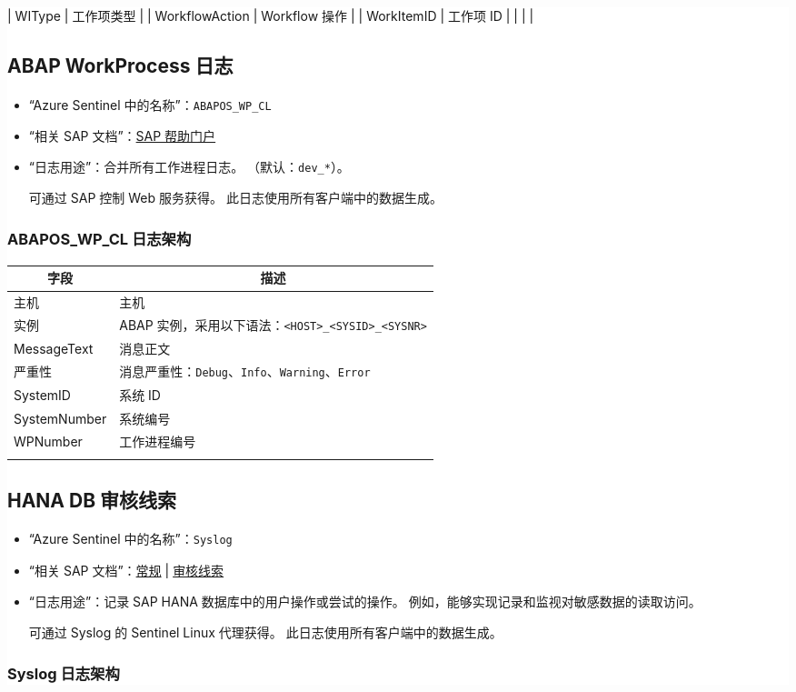 | WIType              | 工作项类型                   |
| WorkflowAction      | Workflow 操作                  |
| WorkItemID          | 工作项 ID                     |
| | |





## <a name="abap-workprocess-log"></a>ABAP WorkProcess 日志

- “Azure Sentinel 中的名称”：`ABAPOS_WP_CL`

- “相关 SAP 文档”：[SAP 帮助门户](https://help.sap.com/viewer/d0739d980ecf42ae9f3b4c19e21a4b6e/7.3.15/en-US/46fb763b6d4c5515e10000000a1553f6.html)

- “日志用途”：合并所有工作进程日志。 （默认：`dev_*`）。

    可通过 SAP 控制 Web 服务获得。 此日志使用所有客户端中的数据生成。

### <a name="abapos_wp_cl-log-schema"></a>ABAPOS_WP_CL 日志架构


| 字段        | 描述         |
| ------------ | ------------------- |
| 主机         | 主机                |
| 实例     | ABAP 实例，采用以下语法：`<HOST>_<SYSID>_<SYSNR>`   |
| MessageText  | 消息正文     |
| 严重性     | 消息严重性：`Debug`、`Info`、`Warning`、`Error`  |
| SystemID     | 系统 ID           |
| SystemNumber | 系统编号       |
| WPNumber     | 工作进程编号 |
| | |


## <a name="hana-db-audit-trail"></a>HANA DB 审核线索

- “Azure Sentinel 中的名称”：`Syslog`

- “相关 SAP 文档”：[常规](https://help.sap.com/viewer/6b94445c94ae495c83a19646e7c3fd56/2.0.03/en-US/48fd6586304c4f859bf92d64d0cd8b08.html)  |   [审核线索](https://help.sap.com/viewer/b3ee5778bc2e4a089d3299b82ec762a7/2.0.03/en-US/0a57444d217649bf94a19c0b68b470cc.html)

- “日志用途”：记录 SAP HANA 数据库中的用户操作或尝试的操作。 例如，能够实现记录和监视对敏感数据的读取访问。

    可通过 Syslog 的 Sentinel Linux 代理获得。 此日志使用所有客户端中的数据生成。

### <a name="syslog-log-schema"></a>Syslog 日志架构
